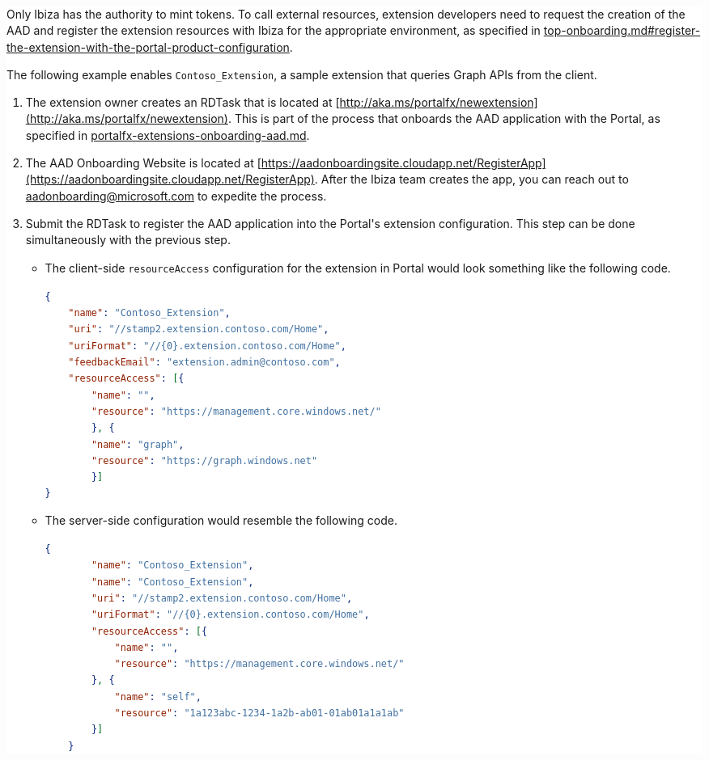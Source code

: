 Only Ibiza has the authority to mint tokens. To call external resources, extension developers need to request the creation of the AAD and register the extension resources with Ibiza for the appropriate environment, as specified in [top-onboarding.md#register-the-extension-with-the-portal-product-configuration](top-onboarding.md#register-the-extension-with-the-portal-product-configuration). 

The following example enables `Contoso_Extension`, a sample extension that queries Graph APIs from the client.

1. The extension owner creates an RDTask that is located at [http://aka.ms/portalfx/newextension](http://aka.ms/portalfx/newextension).  This is part of the process that onboards the AAD application with the Portal, as specified in [portalfx-extensions-onboarding-aad.md](portalfx-extensions-onboarding-aad.md).

1. The AAD Onboarding Website is located at [https://aadonboardingsite.cloudapp.net/RegisterApp](https://aadonboardingsite.cloudapp.net/RegisterApp). After the Ibiza team creates the app, you can reach out to <a href="mailto:aadonboarding@microsoft.com?subject=Expediting the Onboarding of a new Extension">aadonboarding@microsoft.com</a> to expedite the process.

1. Submit the RDTask to register the AAD application into the Portal's extension configuration. This step can be done simultaneously with the previous step.

    * The client-side `resourceAccess` configuration for the extension in Portal would look something like the following code.

        ```json
        {
            "name": "Contoso_Extension",
            "uri": "//stamp2.extension.contoso.com/Home",
            "uriFormat": "//{0}.extension.contoso.com/Home",
            "feedbackEmail": "extension.admin@contoso.com",
            "resourceAccess": [{
                "name": "",
                "resource": "https://management.core.windows.net/"
                }, {
                "name": "graph",
                "resource": "https://graph.windows.net"
                }]
        }
        ```

    * The server-side configuration would resemble the following code.

        ```json
        {
                "name": "Contoso_Extension",
                "name": "Contoso_Extension",
                "uri": "//stamp2.extension.contoso.com/Home",
                "uriFormat": "//{0}.extension.contoso.com/Home",
                "resourceAccess": [{
                    "name": "",
                    "resource": "https://management.core.windows.net/"
                }, {
                    "name": "self",
                    "resource": "1a123abc-1234-1a2b-ab01-01ab01a1a1ab"
                }]
            }
        ```
